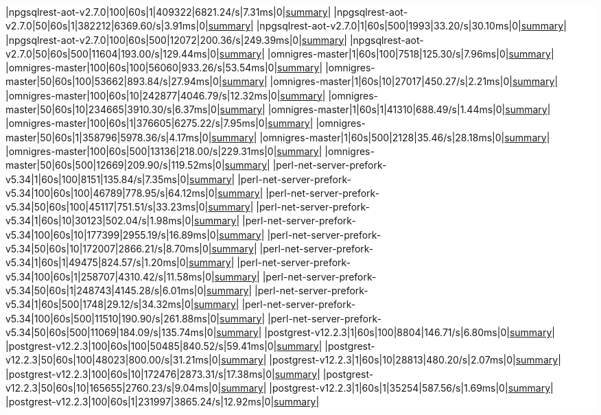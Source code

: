 |npgsqlrest-aot-v2.7.0|100|60s|1|409322|6821.24/s|7.31ms|0|[summary](/202412301140/npgsqlrest-aot-v2.7.0_1rec_60svus_100_summary.txt)|
|npgsqlrest-aot-v2.7.0|50|60s|1|382212|6369.60/s|3.91ms|0|[summary](/202412301140/npgsqlrest-aot-v2.7.0_1rec_60svus_50_summary.txt)|
|npgsqlrest-aot-v2.7.0|1|60s|500|1993|33.20/s|30.10ms|0|[summary](/202412301140/npgsqlrest-aot-v2.7.0_500rec_60svus_1_summary.txt)|
|npgsqlrest-aot-v2.7.0|100|60s|500|12072|200.36/s|249.39ms|0|[summary](/202412301140/npgsqlrest-aot-v2.7.0_500rec_60svus_100_summary.txt)|
|npgsqlrest-aot-v2.7.0|50|60s|500|11604|193.00/s|129.44ms|0|[summary](/202412301140/npgsqlrest-aot-v2.7.0_500rec_60svus_50_summary.txt)|
|omnigres-master|1|60s|100|7518|125.30/s|7.96ms|0|[summary](/202412301140/omnigres-master_100rec_60svus_1_summary.txt)|
|omnigres-master|100|60s|100|56060|933.26/s|53.54ms|0|[summary](/202412301140/omnigres-master_100rec_60svus_100_summary.txt)|
|omnigres-master|50|60s|100|53662|893.84/s|27.94ms|0|[summary](/202412301140/omnigres-master_100rec_60svus_50_summary.txt)|
|omnigres-master|1|60s|10|27017|450.27/s|2.21ms|0|[summary](/202412301140/omnigres-master_10rec_60svus_1_summary.txt)|
|omnigres-master|100|60s|10|242877|4046.79/s|12.32ms|0|[summary](/202412301140/omnigres-master_10rec_60svus_100_summary.txt)|
|omnigres-master|50|60s|10|234665|3910.30/s|6.37ms|0|[summary](/202412301140/omnigres-master_10rec_60svus_50_summary.txt)|
|omnigres-master|1|60s|1|41310|688.49/s|1.44ms|0|[summary](/202412301140/omnigres-master_1rec_60svus_1_summary.txt)|
|omnigres-master|100|60s|1|376605|6275.22/s|7.95ms|0|[summary](/202412301140/omnigres-master_1rec_60svus_100_summary.txt)|
|omnigres-master|50|60s|1|358796|5978.36/s|4.17ms|0|[summary](/202412301140/omnigres-master_1rec_60svus_50_summary.txt)|
|omnigres-master|1|60s|500|2128|35.46/s|28.18ms|0|[summary](/202412301140/omnigres-master_500rec_60svus_1_summary.txt)|
|omnigres-master|100|60s|500|13136|218.00/s|229.31ms|0|[summary](/202412301140/omnigres-master_500rec_60svus_100_summary.txt)|
|omnigres-master|50|60s|500|12669|209.90/s|119.52ms|0|[summary](/202412301140/omnigres-master_500rec_60svus_50_summary.txt)|
|perl-net-server-prefork-v5.34|1|60s|100|8151|135.84/s|7.35ms|0|[summary](/202412301140/perl-net-server-prefork-v5.34_100rec_60svus_1_summary.txt)|
|perl-net-server-prefork-v5.34|100|60s|100|46789|778.95/s|64.12ms|0|[summary](/202412301140/perl-net-server-prefork-v5.34_100rec_60svus_100_summary.txt)|
|perl-net-server-prefork-v5.34|50|60s|100|45117|751.51/s|33.23ms|0|[summary](/202412301140/perl-net-server-prefork-v5.34_100rec_60svus_50_summary.txt)|
|perl-net-server-prefork-v5.34|1|60s|10|30123|502.04/s|1.98ms|0|[summary](/202412301140/perl-net-server-prefork-v5.34_10rec_60svus_1_summary.txt)|
|perl-net-server-prefork-v5.34|100|60s|10|177399|2955.19/s|16.89ms|0|[summary](/202412301140/perl-net-server-prefork-v5.34_10rec_60svus_100_summary.txt)|
|perl-net-server-prefork-v5.34|50|60s|10|172007|2866.21/s|8.70ms|0|[summary](/202412301140/perl-net-server-prefork-v5.34_10rec_60svus_50_summary.txt)|
|perl-net-server-prefork-v5.34|1|60s|1|49475|824.57/s|1.20ms|0|[summary](/202412301140/perl-net-server-prefork-v5.34_1rec_60svus_1_summary.txt)|
|perl-net-server-prefork-v5.34|100|60s|1|258707|4310.42/s|11.58ms|0|[summary](/202412301140/perl-net-server-prefork-v5.34_1rec_60svus_100_summary.txt)|
|perl-net-server-prefork-v5.34|50|60s|1|248743|4145.28/s|6.01ms|0|[summary](/202412301140/perl-net-server-prefork-v5.34_1rec_60svus_50_summary.txt)|
|perl-net-server-prefork-v5.34|1|60s|500|1748|29.12/s|34.32ms|0|[summary](/202412301140/perl-net-server-prefork-v5.34_500rec_60svus_1_summary.txt)|
|perl-net-server-prefork-v5.34|100|60s|500|11510|190.90/s|261.88ms|0|[summary](/202412301140/perl-net-server-prefork-v5.34_500rec_60svus_100_summary.txt)|
|perl-net-server-prefork-v5.34|50|60s|500|11069|184.09/s|135.74ms|0|[summary](/202412301140/perl-net-server-prefork-v5.34_500rec_60svus_50_summary.txt)|
|postgrest-v12.2.3|1|60s|100|8804|146.71/s|6.80ms|0|[summary](/202412301140/postgrest-v12.2.3_100rec_60svus_1_summary.txt)|
|postgrest-v12.2.3|100|60s|100|50485|840.52/s|59.41ms|0|[summary](/202412301140/postgrest-v12.2.3_100rec_60svus_100_summary.txt)|
|postgrest-v12.2.3|50|60s|100|48023|800.00/s|31.21ms|0|[summary](/202412301140/postgrest-v12.2.3_100rec_60svus_50_summary.txt)|
|postgrest-v12.2.3|1|60s|10|28813|480.20/s|2.07ms|0|[summary](/202412301140/postgrest-v12.2.3_10rec_60svus_1_summary.txt)|
|postgrest-v12.2.3|100|60s|10|172476|2873.31/s|17.38ms|0|[summary](/202412301140/postgrest-v12.2.3_10rec_60svus_100_summary.txt)|
|postgrest-v12.2.3|50|60s|10|165655|2760.23/s|9.04ms|0|[summary](/202412301140/postgrest-v12.2.3_10rec_60svus_50_summary.txt)|
|postgrest-v12.2.3|1|60s|1|35254|587.56/s|1.69ms|0|[summary](/202412301140/postgrest-v12.2.3_1rec_60svus_1_summary.txt)|
|postgrest-v12.2.3|100|60s|1|231997|3865.24/s|12.92ms|0|[summary](/202412301140/postgrest-v12.2.3_1rec_60svus_100_summary.txt)|